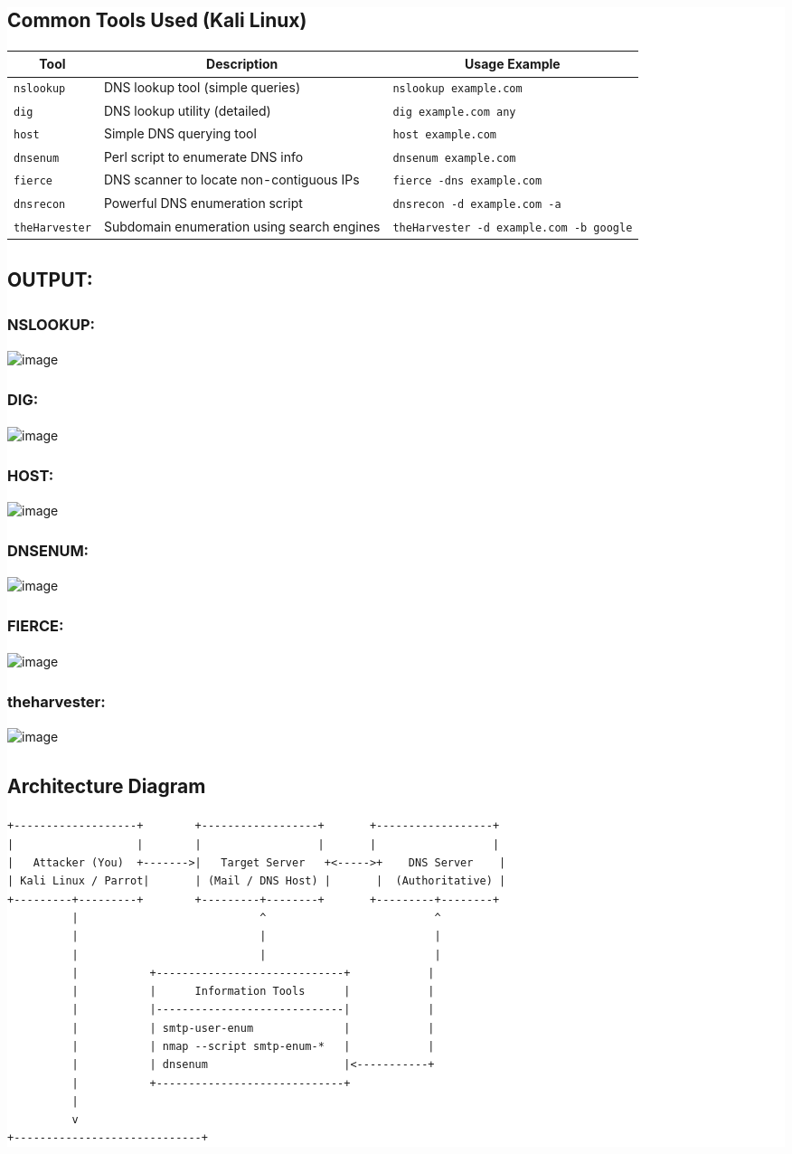 ## Common Tools Used (Kali Linux)

| Tool           | Description                                | Usage Example                           |
| -------------- | ------------------------------------------ | --------------------------------------- |
| `nslookup`     | DNS lookup tool (simple queries)           | `nslookup example.com`                  |
| `dig`          | DNS lookup utility (detailed)              | `dig example.com any`                   |
| `host`         | Simple DNS querying tool                   | `host example.com`                      |
| `dnsenum`      | Perl script to enumerate DNS info          | `dnsenum example.com`                   |
| `fierce`       | DNS scanner to locate non-contiguous IPs   | `fierce -dns example.com`               |
| `dnsrecon`     | Powerful DNS enumeration script            | `dnsrecon -d example.com -a`            |
| `theHarvester` | Subdomain enumeration using search engines | `theHarvester -d example.com -b google` |


## OUTPUT:
### NSLOOKUP:
<img width="928" height="857" alt="image" src="https://github.com/user-attachments/assets/4a59fdb4-d715-4cd7-9124-5d1e3d419379" />

### DIG:
<img width="796" height="631" alt="image" src="https://github.com/user-attachments/assets/57e90025-25a5-4878-a941-979d7b52dc4b" />

### HOST:
<img width="765" height="636" alt="image" src="https://github.com/user-attachments/assets/8f0f7a95-0dcc-4e88-8cce-f046c1397cf4" />

### DNSENUM:
<img width="1218" height="684" alt="image" src="https://github.com/user-attachments/assets/0576517c-47f4-40d0-89a1-b4256fee1696" />

### FIERCE:
<img width="698" height="603" alt="image" src="https://github.com/user-attachments/assets/bf3e7e75-8a89-47c4-8553-48d85e52bd8a" />

### theharvester:
<img width="835" height="645" alt="image" src="https://github.com/user-attachments/assets/6408e918-a7e3-490c-a23a-18b876d0a553" />

## Architecture Diagram 
```
+-------------------+        +------------------+       +------------------+
|                   |        |                  |       |                  |
|   Attacker (You)  +------->|   Target Server   +<----->+    DNS Server    |
| Kali Linux / Parrot|       | (Mail / DNS Host) |       |  (Authoritative) |
+---------+---------+        +---------+--------+       +---------+--------+
          |                            ^                          ^
          |                            |                          |
          |                            |                          |
          |           +-----------------------------+            |
          |           |      Information Tools      |            |
          |           |-----------------------------|            |
          |           | smtp-user-enum              |            |
          |           | nmap --script smtp-enum-*   |            |
          |           | dnsenum                     |<-----------+
          |           +-----------------------------+
          |
          v
+-----------------------------+
```